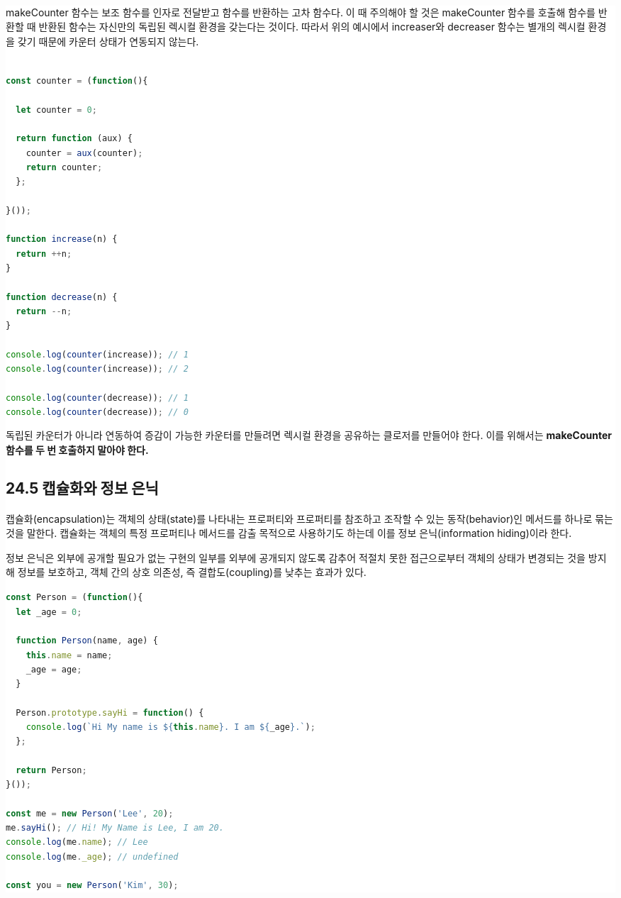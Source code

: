 makeCounter 함수는 보조 함수를 인자로 전달받고 함수를 반환하는 고차 함수다.
이 때 주의해야 할 것은 makeCounter 함수를 호출해 함수를 반환할 때 반환된 함수는 자신만의 독립된 렉시컬 환경을 갖는다는 것이다.
따라서 위의 예시에서 increaser와 decreaser 함수는 별개의 렉시컬 환경을 갖기 때문에 카운터 상태가 연동되지 않는다.

```javascript

const counter = (function(){

  let counter = 0;

  return function (aux) {
    counter = aux(counter);
    return counter;
  };

}());

function increase(n) {
  return ++n;
}

function decrease(n) {
  return --n;
}

console.log(counter(increase)); // 1
console.log(counter(increase)); // 2

console.log(counter(decrease)); // 1
console.log(counter(decrease)); // 0

```

독립된 카운터가 아니라 연동하여 증감이 가능한 카운터를 만들려면 렉시컬 환경을 공유하는 클로저를 만들어야 한다.
이를 위해서는 <b>makeCounter 함수를 두 번 호출하지 말아야 한다.</b>

## 24.5 캡슐화와 정보 은닉

캡슐화(encapsulation)는 객체의 상태(state)를 나타내는 프로퍼티와 프로퍼티를 참조하고 조작할 수 있는 동작(behavior)인 메서드를 하나로 묶는 것을 말한다.
캡슐화는 객체의 특정 프로퍼티나 메서드를 감출 목적으로 사용하기도 하는데 이를 정보 은닉(information hiding)이라 한다. <br>

정보 은닉은 외부에 공개할 필요가 없는 구현의 일부를 외부에 공개되지 않도록 감추어 적절치 못한 접근으로부터 객체의 상태가 변경되는 것을 방지해 정보를 보호하고, 
객체 간의 상호 의존성, 즉 결합도(coupling)를 낮추는 효과가 있다.

```javascript
const Person = (function(){
  let _age = 0;

  function Person(name, age) {
    this.name = name;
    _age = age;
  }

  Person.prototype.sayHi = function() {
    console.log(`Hi My name is ${this.name}. I am ${_age}.`);
  };

  return Person;
}());

const me = new Person('Lee', 20);
me.sayHi(); // Hi! My Name is Lee, I am 20.
console.log(me.name); // Lee
console.log(me._age); // undefined

const you = new Person('Kim', 30);
```